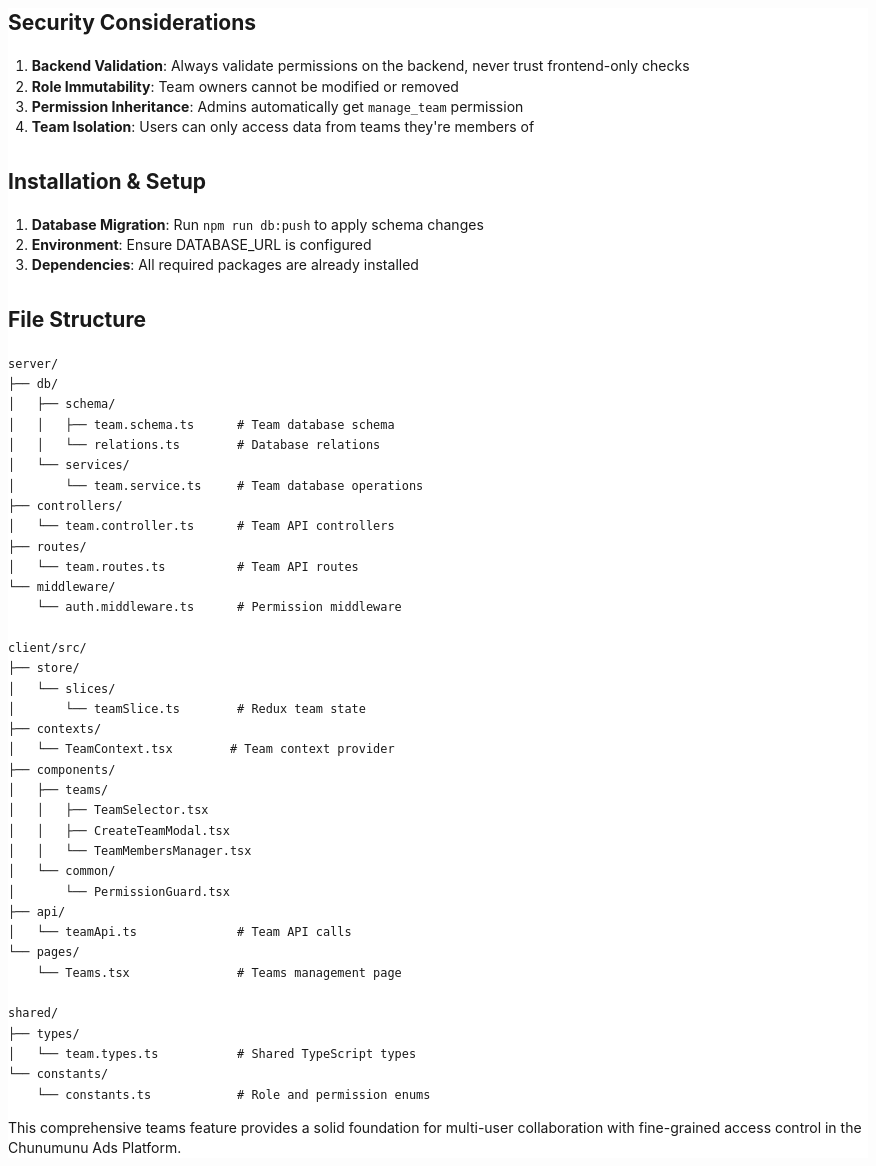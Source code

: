 ```tsx
```

## Security Considerations

1. **Backend Validation**: Always validate permissions on the backend, never trust frontend-only checks
2. **Role Immutability**: Team owners cannot be modified or removed
3. **Permission Inheritance**: Admins automatically get `manage_team` permission
4. **Team Isolation**: Users can only access data from teams they're members of

## Installation & Setup

1. **Database Migration**: Run `npm run db:push` to apply schema changes
2. **Environment**: Ensure DATABASE_URL is configured
3. **Dependencies**: All required packages are already installed

## File Structure

```
server/
├── db/
│   ├── schema/
│   │   ├── team.schema.ts      # Team database schema
│   │   └── relations.ts        # Database relations
│   └── services/
│       └── team.service.ts     # Team database operations
├── controllers/
│   └── team.controller.ts      # Team API controllers
├── routes/
│   └── team.routes.ts          # Team API routes
└── middleware/
    └── auth.middleware.ts      # Permission middleware

client/src/
├── store/
│   └── slices/
│       └── teamSlice.ts        # Redux team state
├── contexts/
│   └── TeamContext.tsx        # Team context provider
├── components/
│   ├── teams/
│   │   ├── TeamSelector.tsx
│   │   ├── CreateTeamModal.tsx
│   │   └── TeamMembersManager.tsx
│   └── common/
│       └── PermissionGuard.tsx
├── api/
│   └── teamApi.ts              # Team API calls
└── pages/
    └── Teams.tsx               # Teams management page

shared/
├── types/
│   └── team.types.ts           # Shared TypeScript types
└── constants/
    └── constants.ts            # Role and permission enums
```

This comprehensive teams feature provides a solid foundation for multi-user collaboration with fine-grained access control in the Chunumunu Ads Platform.
